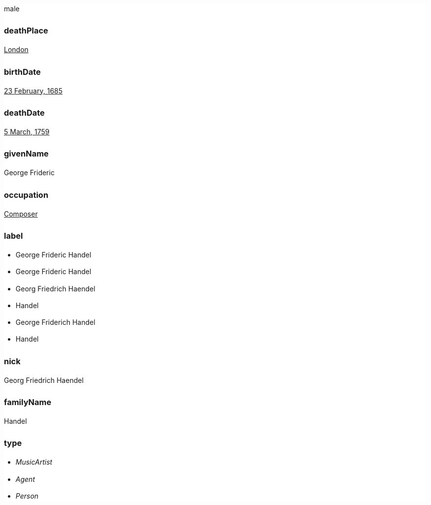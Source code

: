 
male

### deathPlace


[London](#London)

### birthDate


[23 February, 1685](#23-February-1685)

### deathDate


[5 March, 1759](#5-March-1759)

### givenName


George Frideric

### occupation


[Composer](#Composer)

### label

 - George Frideric Handel

 - George Frideric Handel

 - Georg Friedrich Haendel

 - Handel

 - George Friderich Handel

 - Handel

### nick


Georg Friedrich Haendel

### familyName


Handel

### type

 - *MusicArtist*

 - *Agent*

 - *Person*